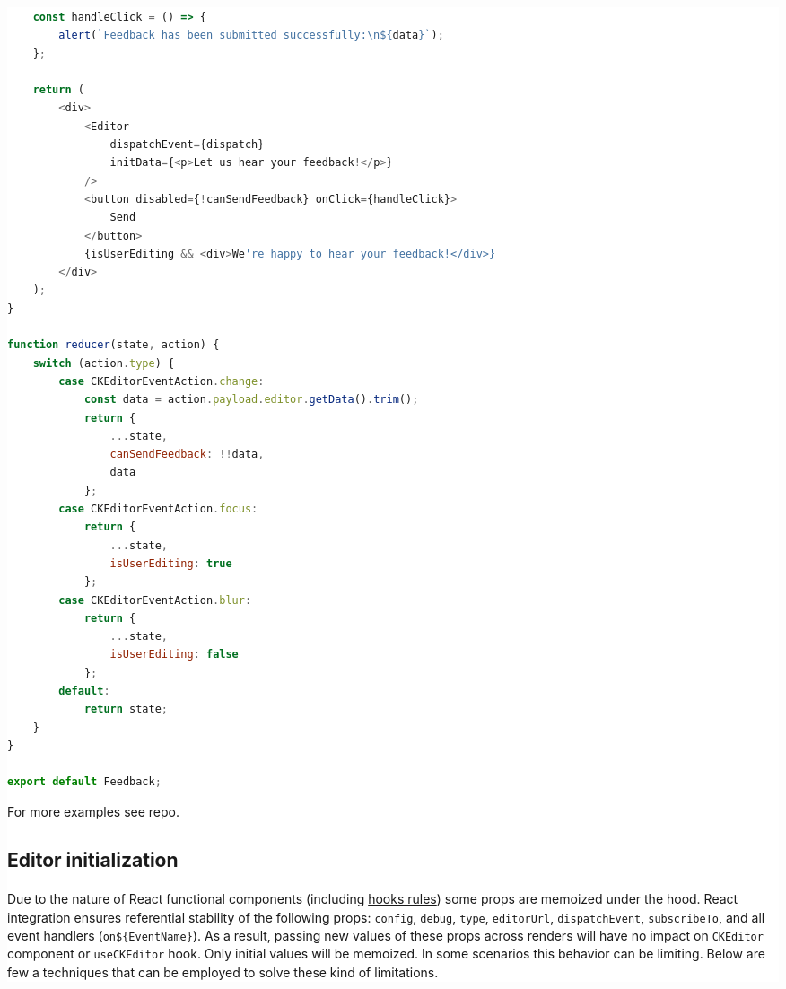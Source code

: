 ```js
	const handleClick = () => {
		alert(`Feedback has been submitted successfully:\n${data}`);
	};

	return (
		<div>
			<Editor
				dispatchEvent={dispatch}
				initData={<p>Let us hear your feedback!</p>}
			/>
			<button disabled={!canSendFeedback} onClick={handleClick}>
				Send
			</button>
			{isUserEditing && <div>We're happy to hear your feedback!</div>}
		</div>
	);
}

function reducer(state, action) {
	switch (action.type) {
		case CKEditorEventAction.change:
			const data = action.payload.editor.getData().trim();
			return {
				...state,
				canSendFeedback: !!data,
				data
			};
		case CKEditorEventAction.focus:
			return {
				...state,
				isUserEditing: true
			};
		case CKEditorEventAction.blur:
			return {
				...state,
				isUserEditing: false
			};
		default:
			return state;
	}
}

export default Feedback;
```

For more examples see [repo](https://github.com/ckeditor/ckeditor4-react/tree/master/samples).

## Editor initialization

Due to the nature of React functional components (including [hooks rules](https://reactjs.org/docs/hooks-rules.html)) some props are memoized under the hood. React integration ensures referential stability of the following props: `config`, `debug`, `type`, `editorUrl`, `dispatchEvent`, `subscribeTo`, and all event handlers (`on${EventName}`). As a result, passing new values of these props across renders will have no impact on `CKEditor` component or `useCKEditor` hook. Only initial values will be memoized. In some scenarios this behavior can be limiting. Below are few a techniques that can be employed to solve these kind of limitations.
